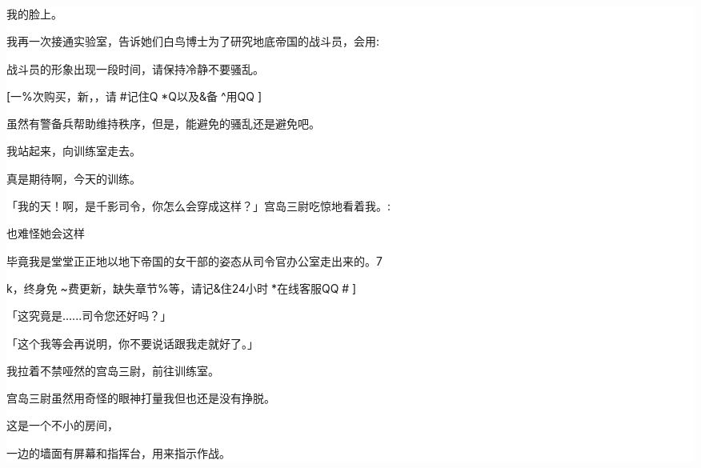 
我的脸上。





我再一次接通实验室，告诉她们白鸟博士为了研究地底帝国的战斗员，会用:



战斗员的形象出现一段时间，请保持冷静不要骚乱。



 [一%次购买，新，，请 #记住Q *Q以及&备 ^用QQ ]



虽然有警备兵帮助维持秩序，但是，能避免的骚乱还是避免吧。





我站起来，向训练室走去。



真是期待啊，今天的训练。





「我的天！啊，是千影司令，你怎么会穿成这样？」宫岛三尉吃惊地看着我。:





也难怪她会这样



毕竟我是堂堂正正地以地下帝国的女干部的姿态从司令官办公室走出来的。7

k，终身免 ~费更新，缺失章节%等，请记&住24小时 *在线客服QQ # ]



「这究竟是......司令您还好吗？」



「这个我等会再说明，你不要说话跟我走就好了。」



我拉着不禁哑然的宫岛三尉，前往训练室。



宫岛三尉虽然用奇怪的眼神打量我但也还是没有挣脱。





这是一个不小的房间，





一边的墙面有屏幕和指挥台，用来指示作战。



